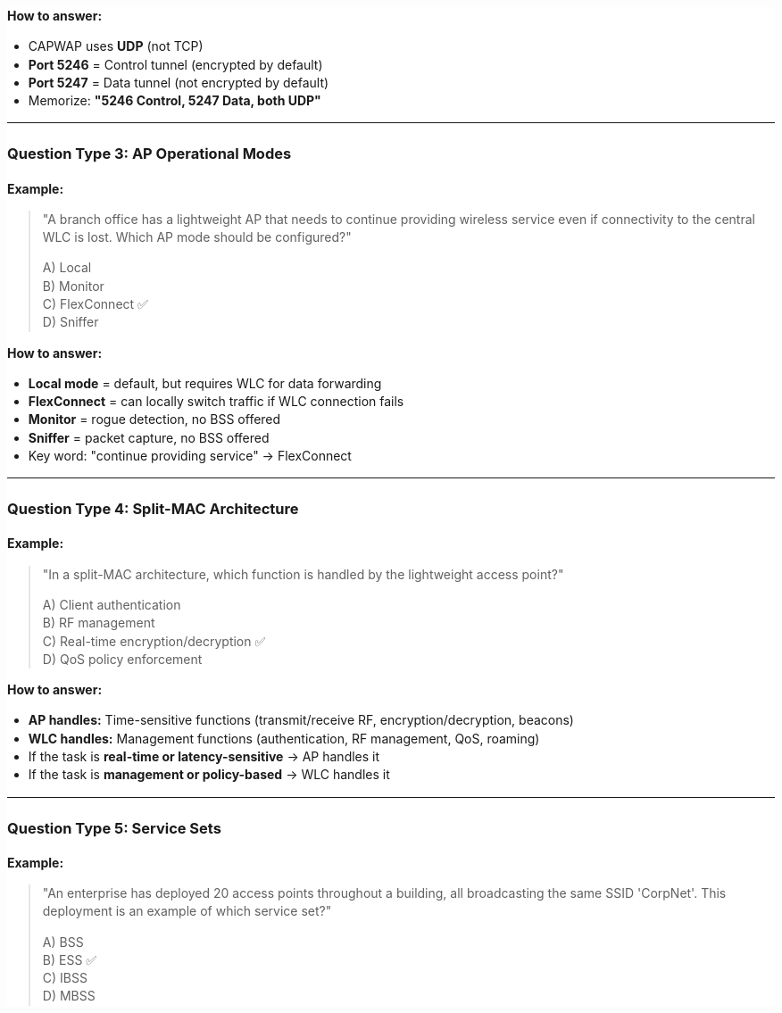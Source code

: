 **How to answer:**

- CAPWAP uses **UDP** (not TCP)
- **Port 5246** = Control tunnel (encrypted by default)
- **Port 5247** = Data tunnel (not encrypted by default)
- Memorize: **"5246 Control, 5247 Data, both UDP"**

---

### Question Type 3: AP Operational Modes

**Example:**

> "A branch office has a lightweight AP that needs to continue providing wireless service even if connectivity to the central WLC is lost. Which AP mode should be configured?"
>
> A) Local  
> B) Monitor  
> C) FlexConnect ✅  
> D) Sniffer

**How to answer:**

- **Local mode** = default, but requires WLC for data forwarding
- **FlexConnect** = can locally switch traffic if WLC connection fails
- **Monitor** = rogue detection, no BSS offered
- **Sniffer** = packet capture, no BSS offered
- Key word: "continue providing service" → FlexConnect

---

### Question Type 4: Split-MAC Architecture

**Example:**

> "In a split-MAC architecture, which function is handled by the lightweight access point?"
>
> A) Client authentication  
> B) RF management  
> C) Real-time encryption/decryption ✅  
> D) QoS policy enforcement

**How to answer:**

- **AP handles:** Time-sensitive functions (transmit/receive RF, encryption/decryption, beacons)
- **WLC handles:** Management functions (authentication, RF management, QoS, roaming)
- If the task is **real-time or latency-sensitive** → AP handles it
- If the task is **management or policy-based** → WLC handles it

---

### Question Type 5: Service Sets

**Example:**

> "An enterprise has deployed 20 access points throughout a building, all broadcasting the same SSID 'CorpNet'. This deployment is an example of which service set?"
>
> A) BSS  
> B) ESS ✅  
> C) IBSS  
> D) MBSS
